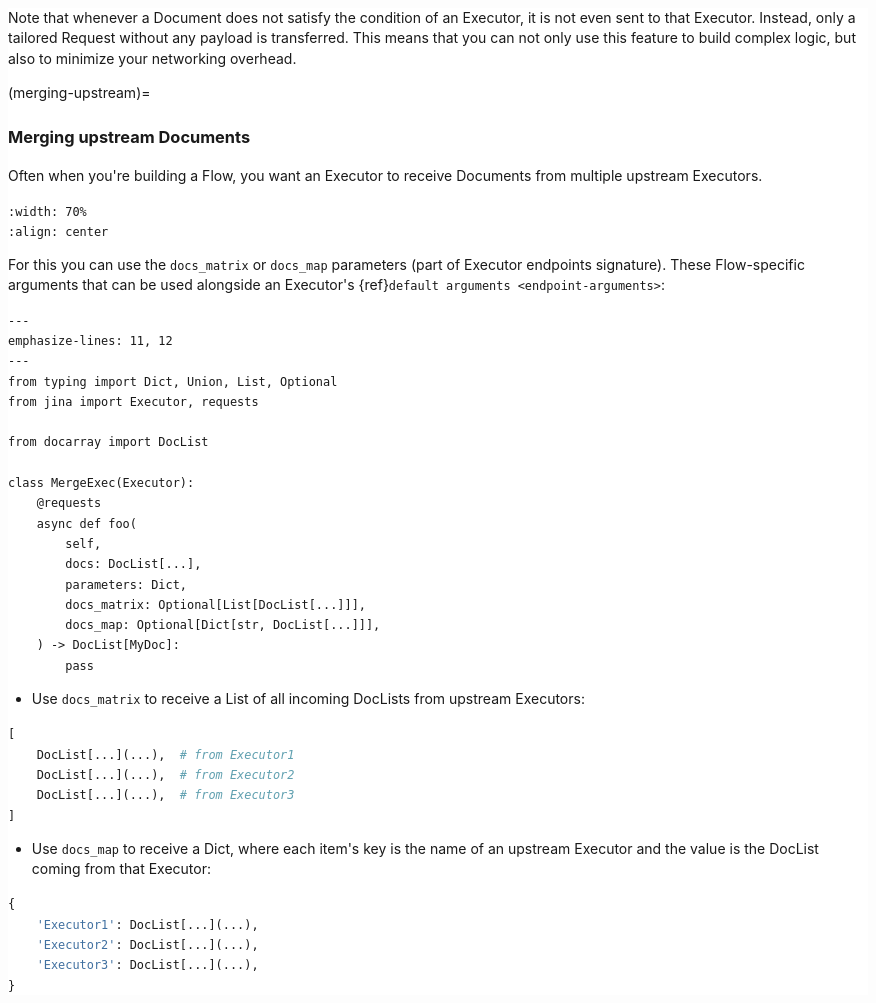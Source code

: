 Note that whenever a Document does not satisfy the condition of an Executor, it is not even sent to that Executor.
Instead, only a tailored Request without any payload is transferred.
This means that you can not only use this feature to build complex logic, but also to minimize your networking overhead.

(merging-upstream)=
### Merging upstream Documents

Often when you're building a Flow, you want an Executor to receive Documents from multiple upstream Executors. 

```{figure} images/flow-merge-executor.svg
:width: 70%
:align: center
```

For this you can use the `docs_matrix` or `docs_map` parameters (part of Executor endpoints signature). These Flow-specific arguments that can be used alongside an Executor's {ref}`default arguments <endpoint-arguments>`:

```{code-block} python
---
emphasize-lines: 11, 12
---
from typing import Dict, Union, List, Optional
from jina import Executor, requests

from docarray import DocList

class MergeExec(Executor):
    @requests
    async def foo(
        self,
        docs: DocList[...],
        parameters: Dict,
        docs_matrix: Optional[List[DocList[...]]],
        docs_map: Optional[Dict[str, DocList[...]]],
    ) -> DocList[MyDoc]:
        pass
```

- Use `docs_matrix` to receive a List of all incoming DocLists from upstream Executors:

```python
[
    DocList[...](...),  # from Executor1
    DocList[...](...),  # from Executor2
    DocList[...](...),  # from Executor3
]
```

- Use `docs_map` to receive a Dict, where each item's key is the name of an upstream Executor and the value is the DocList coming from that Executor:

```python
{
    'Executor1': DocList[...](...),
    'Executor2': DocList[...](...),
    'Executor3': DocList[...](...),
}
```
